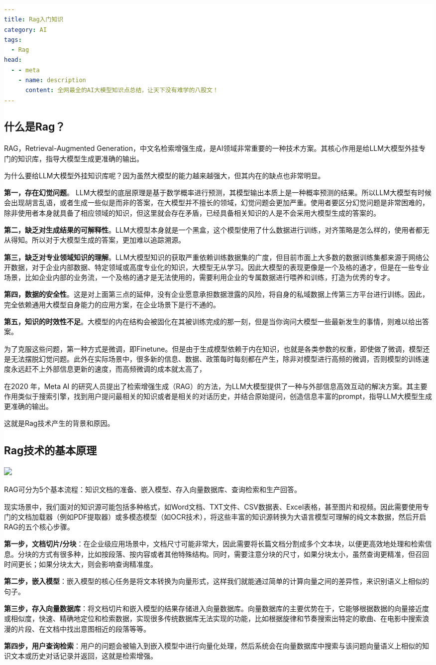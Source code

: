 ```yaml
---
title: Rag入门知识
category: AI
tags:
  - Rag
head:
  - - meta
    - name: description
      content: 全网最全的AI大模型知识点总结，让天下没有难学的八股文！
---
```


## 什么是Rag？

RAG，Retrieval-Augmented Generation，中文名检索增强生成，是AI领域非常重要的一种技术方案。其核心作用是给LLM大模型外挂专门的知识库，指导大模型生成更准确的输出。

为什么要给LLM大模型外挂知识库呢？因为虽然大模型的能力越来越强大，但其内在的缺点也非常明显。

**第一，存在幻觉问题**。 LLM大模型的底层原理是基于数学概率进行预测，其模型输出本质上是一种概率预测的结果。所以LLM大模型有时候会出现胡言乱语，或者生成一些似是而非的答案，在大模型并不擅长的领域，幻觉问题会更加严重。使用者要区分幻觉问题是非常困难的，除非使用者本身就具备了相应领域的知识，但这里就会存在矛盾，已经具备相关知识的人是不会采用大模型生成的答案的。

**第二，缺乏对生成结果的可解释性**。LLM大模型本身就是一个黑盒，这个模型使用了什么数据进行训练，对齐策略是怎么样的，使用者都无从得知。所以对于大模型生成的答案，更加难以追踪溯源。

**第三，缺乏对专业领域知识的理解**。LLM大模型知识的获取严重依赖训练数据集的广度，但目前市面上大多数的数据训练集都来源于网络公开数据，对于企业内部数据、特定领域或高度专业化的知识，大模型无从学习。因此大模型的表现更像是一个及格的通才，但是在一些专业场景，比如企业内部的业务流，一个及格的通才是无法使用的，需要利用企业的专属数据进行喂养和训练，打造为优秀的专才。

**第四，数据的安全性**。这是对上面第三点的延伸，没有企业愿意承担数据泄露的风险，将自身的私域数据上传第三方平台进行训练。因此，完全依赖通用大模型自身能力的应用方案，在企业场景下是行不通的。

**第五，知识的时效性不足**。大模型的内在结构会被固化在其被训练完成的那一刻，但是当你询问大模型一些最新发生的事情，则难以给出答案。

为了克服这些问题，第一种方式是微调，即Finetune。但是由于生成模型依赖于内在知识，也就是各类参数的权重，即使做了微调，模型还是无法摆脱幻觉问题。此外在实际场景中，很多新的信息、数据、政策每时每刻都在产生，除非对模型进行高频的微调，否则模型的训练速度永远赶不上外部信息更新的速度，而高频微调的成本就太高了，

在2020 年，Meta AI 的研究人员提出了检索增强生成（RAG）的方法，为LLM大模型提供了一种与外部信息高效互动的解决方案。其主要作用类似于搜索引擎，找到用户提问最相关的知识或者是相关的对话历史，并结合原始提问，创造信息丰富的prompt，指导LLM大模型生成更准确的输出。

这就是Rag技术产生的背景和原因。

## Rag技术的基本原理

![](https://seven97-blog.oss-cn-hangzhou.aliyuncs.com/imgs/202506011831240.jpg)

RAG可分为5个基本流程：知识文档的准备、嵌入模型、存入向量数据库、查询检索和生产回答。

现实场景中，我们面对的知识源可能包括多种格式，如Word文档、TXT文件、CSV数据表、Excel表格，甚至图片和视频。因此需要使用专门的文档加载器（例如PDF提取器）或多模态模型（如OCR技术），将这些丰富的知识源转换为大语言模型可理解的纯文本数据，然后开启RAG的五个核心步骤。

**第一步，文档切片/分块**：在企业级应用场景中，文档尺寸可能非常大，因此需要将长篇文档分割成多个文本块，以便更高效地处理和检索信息。分块的方式有很多种，比如按段落、按内容或者其他特殊结构。同时，需要注意分块的尺寸，如果分块太小，虽然查询更精准，但召回时间更长；如果分块太大，则会影响查询精准度。

**第二步，嵌入模型**：嵌入模型的核心任务是将文本转换为向量形式，这样我们就能通过简单的计算向量之间的差异性，来识别语义上相似的句子。

**第三步，存入向量数据库**：将文档切片和嵌入模型的结果存储进入向量数据库。向量数据库的主要优势在于，它能够根据数据的向量接近度或相似度，快速、精确地定位和检索数据，实现很多传统数据库无法实现的功能，比如根据旋律和节奏搜索出特定的歌曲、在电影中搜索浪漫的片段、在文档中找出意图相近的段落等等。

**第四步，用户查询检索**：用户的问题会被输入到嵌入模型中进行向量化处理，然后系统会在向量数据库中搜索与该问题向量语义上相似的知识文本或历史对话记录并返回，这就是检索增强。
